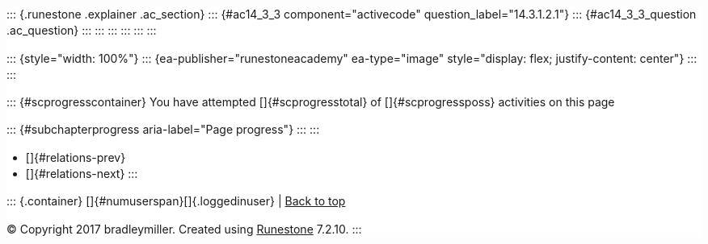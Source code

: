 ::: {.runestone .explainer .ac_section}
::: {#ac14_3_3 component="activecode" question_label="14.3.1.2.1"}
::: {#ac14_3_3_question .ac_question}
:::
:::
:::
:::
:::
:::

::: {style="width: 100%"}
::: {ea-publisher="runestoneacademy" ea-type="image" style="display: flex; justify-content: center"}
:::
:::

::: {#scprogresscontainer}
You have attempted []{#scprogresstotal} of []{#scprogressposs}
activities on this page

::: {#subchapterprogress aria-label="Page progress"}
:::
:::

-   [[](ThewhileStatement.html)]{#relations-prev}
-   [[](RandomlyWalkingTurtles.html)]{#relations-next}
:::

::: {.container}
[]{#numuserspan}[]{.loggedinuser} \| [Back to top](#)

© Copyright 2017 bradleymiller. Created using
[Runestone](http://runestoneinteractive.org/) 7.2.10.
:::
